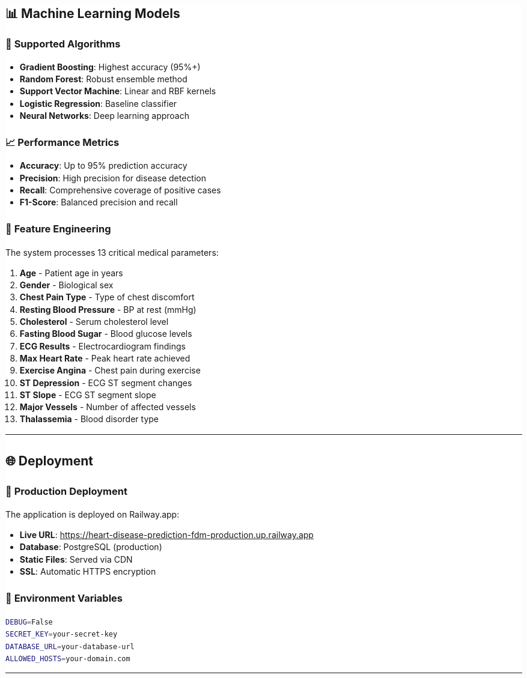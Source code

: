## 📊 **Machine Learning Models**

### 🎯 **Supported Algorithms**
- **Gradient Boosting**: Highest accuracy (95%+)
- **Random Forest**: Robust ensemble method
- **Support Vector Machine**: Linear and RBF kernels
- **Logistic Regression**: Baseline classifier
- **Neural Networks**: Deep learning approach

### 📈 **Performance Metrics**
- **Accuracy**: Up to 95% prediction accuracy
- **Precision**: High precision for disease detection
- **Recall**: Comprehensive coverage of positive cases
- **F1-Score**: Balanced precision and recall

### 🔬 **Feature Engineering**
The system processes 13 critical medical parameters:
1. **Age** - Patient age in years
2. **Gender** - Biological sex
3. **Chest Pain Type** - Type of chest discomfort
4. **Resting Blood Pressure** - BP at rest (mmHg)
5. **Cholesterol** - Serum cholesterol level
6. **Fasting Blood Sugar** - Blood glucose levels
7. **ECG Results** - Electrocardiogram findings
8. **Max Heart Rate** - Peak heart rate achieved
9. **Exercise Angina** - Chest pain during exercise
10. **ST Depression** - ECG ST segment changes
11. **ST Slope** - ECG ST segment slope
12. **Major Vessels** - Number of affected vessels
13. **Thalassemia** - Blood disorder type

---

## 🌐 **Deployment**

### 🚀 **Production Deployment**
The application is deployed on Railway.app:
- **Live URL**: https://heart-disease-prediction-fdm-production.up.railway.app
- **Database**: PostgreSQL (production)
- **Static Files**: Served via CDN
- **SSL**: Automatic HTTPS encryption

### 🔧 **Environment Variables**
```bash
DEBUG=False
SECRET_KEY=your-secret-key
DATABASE_URL=your-database-url
ALLOWED_HOSTS=your-domain.com
```

---